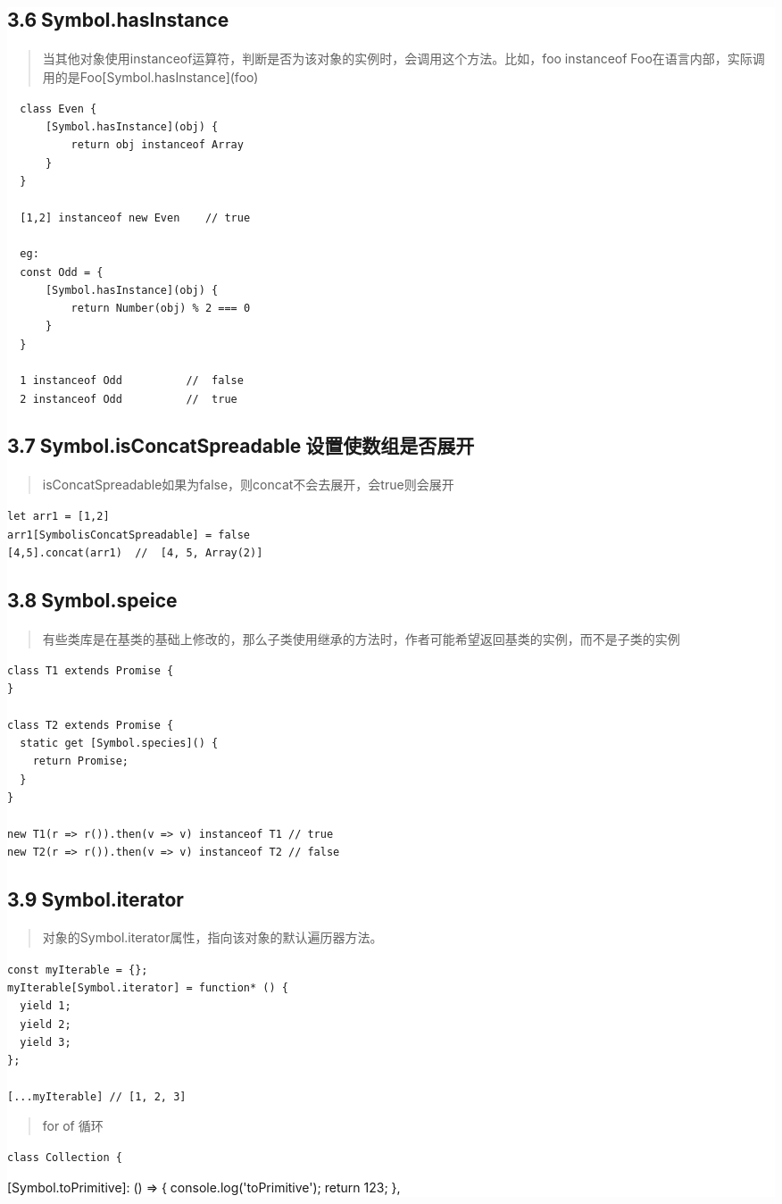 ## 3.6 Symbol.hasInstance  ##
> 当其他对象使用instanceof运算符，判断是否为该对象的实例时，会调用这个方法。比如，foo instanceof Foo在语言内部，实际调用的是Foo\[Symbol.hasInstance](foo)
```
  class Even {
      [Symbol.hasInstance](obj) {
          return obj instanceof Array
      }
  }

  [1,2] instanceof new Even    // true

  eg:
  const Odd = {
      [Symbol.hasInstance](obj) {
          return Number(obj) % 2 === 0
      }
  }

  1 instanceof Odd          //  false
  2 instanceof Odd          //  true
```

## 3.7 Symbol.isConcatSpreadable 设置使数组是否展开 ##
> isConcatSpreadable如果为false，则concat不会去展开，会true则会展开
```
let arr1 = [1,2]
arr1[SymbolisConcatSpreadable] = false
[4,5].concat(arr1)  //  [4, 5, Array(2)]
```

## 3.8 Symbol.speice ##
> 有些类库是在基类的基础上修改的，那么子类使用继承的方法时，作者可能希望返回基类的实例，而不是子类的实例  
```
class T1 extends Promise {
}

class T2 extends Promise {
  static get [Symbol.species]() {
    return Promise;
  }
}

new T1(r => r()).then(v => v) instanceof T1 // true
new T2(r => r()).then(v => v) instanceof T2 // false
```

## 3.9 Symbol.iterator  ##
> 对象的Symbol.iterator属性，指向该对象的默认遍历器方法。
```
const myIterable = {};
myIterable[Symbol.iterator] = function* () {
  yield 1;
  yield 2;
  yield 3;
};

[...myIterable] // [1, 2, 3]
```
> for of 循环
```
class Collection {
```

  [Symbol.toPrimitive]: () => { console.log('toPrimitive'); return 123; },